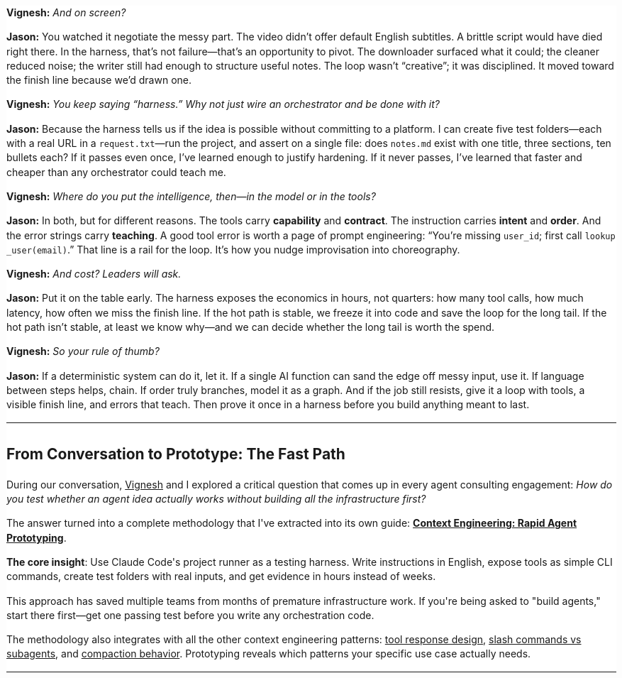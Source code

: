 **Vignesh:** *And on screen?*

**Jason:** You watched it negotiate the messy part. The video didn’t offer default English subtitles. A brittle script would have died right there. In the harness, that’s not failure—that’s an opportunity to pivot. The downloader surfaced what it could; the cleaner reduced noise; the writer still had enough to structure useful notes. The loop wasn’t “creative”; it was disciplined. It moved toward the finish line because we’d drawn one.

**Vignesh:** *You keep saying “harness.” Why not just wire an orchestrator and be done with it?*

**Jason:** Because the harness tells us if the idea is possible without committing to a platform. I can create five test folders—each with a real URL in a `request.txt`—run the project, and assert on a single file: does `notes.md` exist with one title, three sections, ten bullets each? If it passes even once, I’ve learned enough to justify hardening. If it never passes, I’ve learned that faster and cheaper than any orchestrator could teach me.

**Vignesh:** *Where do you put the intelligence, then—in the model or in the tools?*

**Jason:** In both, but for different reasons. The tools carry **capability** and **contract**. The instruction carries **intent** and **order**. And the error strings carry **teaching**. A good tool error is worth a page of prompt engineering: “You’re missing `user_id`; first call `lookup_user(email)`.” That line is a rail for the loop. It’s how you nudge improvisation into choreography.

**Vignesh:** *And cost? Leaders will ask.*

**Jason:** Put it on the table early. The harness exposes the economics in hours, not quarters: how many tool calls, how much latency, how often we miss the finish line. If the hot path is stable, we freeze it into code and save the loop for the long tail. If the hot path isn’t stable, at least we know why—and we can decide whether the long tail is worth the spend.

**Vignesh:** *So your rule of thumb?*

**Jason:** If a deterministic system can do it, let it. If a single AI function can sand the edge off messy input, use it. If language between steps helps, chain. If order truly branches, model it as a graph. And if the job still resists, give it a loop with tools, a visible finish line, and errors that teach. Then prove it once in a harness before you build anything meant to last.

---

## From Conversation to Prototype: The Fast Path

During our conversation, [Vignesh](https://nila.is/) and I explored a critical question that comes up in every agent consulting engagement: *How do you test whether an agent idea actually works without building all the infrastructure first?*

The answer turned into a complete methodology that I've extracted into its own guide: **[Context Engineering: Rapid Agent Prototyping](./context-engineering-agent-prototyping.md)**. 

**The core insight**: Use Claude Code's project runner as a testing harness. Write instructions in English, expose tools as simple CLI commands, create test folders with real inputs, and get evidence in hours instead of weeks.

This approach has saved multiple teams from months of premature infrastructure work. If you're being asked to "build agents," start there first—get one passing test before you write any orchestration code.

The methodology also integrates with all the other context engineering patterns: [tool response design](./context-engineering-tool-response.md), [slash commands vs subagents](./context-engineering-slash-commands-subagents.md), and [compaction behavior](./context-engineering-compaction.md). Prototyping reveals which patterns your specific use case actually needs.

---